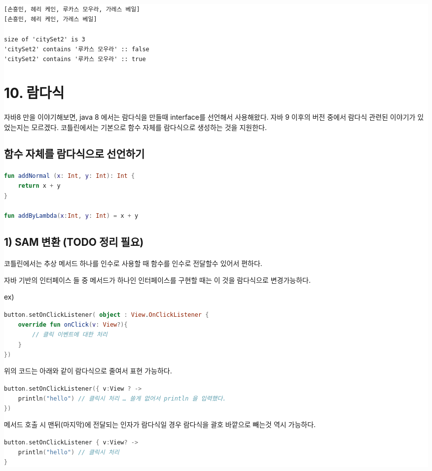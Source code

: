 ```null
[손흥민, 헤리 케인, 루카스 모우라, 가레스 베일]
[손흥민, 헤리 케인, 가레스 베일]

size of 'citySet2' is 3
'citySet2' contains '루카스 모우라' :: false
'citySet2' contains '루카스 모우라' :: true
```

# 10. 람다식

자바8 만을 이야기해보면, java 8 에서는 람다식을 만들때 interface를 선언해서 사용해왔다. 자바 9 이후의 버전 중에서 람다식 관련된 이야기가 있었는지는 모르겠다. 코틀린에서는 기본으로 함수 자체를 람다식으로 생성하는 것을 지원한다.

## 함수 자체를 람다식으로 선언하기

```kotlin
fun addNormal (x: Int, y: Int): Int {
    return x + y
}

fun addByLambda(x:Int, y: Int) = x + y
```

## 1) SAM 변환 (TODO 정리 필요)

코틀린에서는 추상 메서드 하나를 인수로 사용할 때 함수를 인수로 전달할수 있어서 편하다.

자바 기반의 인터페이스 들 중 메서드가 하나인 인터페이스를 구현할 때는 이 것을 람다식으로 변경가능하다.

ex)

```kotlin
button.setOnClickListener( object : View.OnClickListener {
    override fun onClick(v: View?){
        // 클릭 이벤트에 대한 처리
    }
})
```

위의 코드는 아래와 같이 람다식으로 줄여서 표현 가능하다.

```kotlin
button.setOnClickListener({ v:View ? -> 
    println("hello") // 클릭시 처리 … 쓸게 없어서 println 을 입력했다.
})
```

메서드 호출 시 맨뒤(마지막)에 전달되는 인자가 람다식일 경우 람다식을 괄호 바깥으로 빼는것 역시 가능하다. 

```kotlin
button.setOnClickListener { v:View? -> 
    println("hello") // 클릭시 처리
}
```
